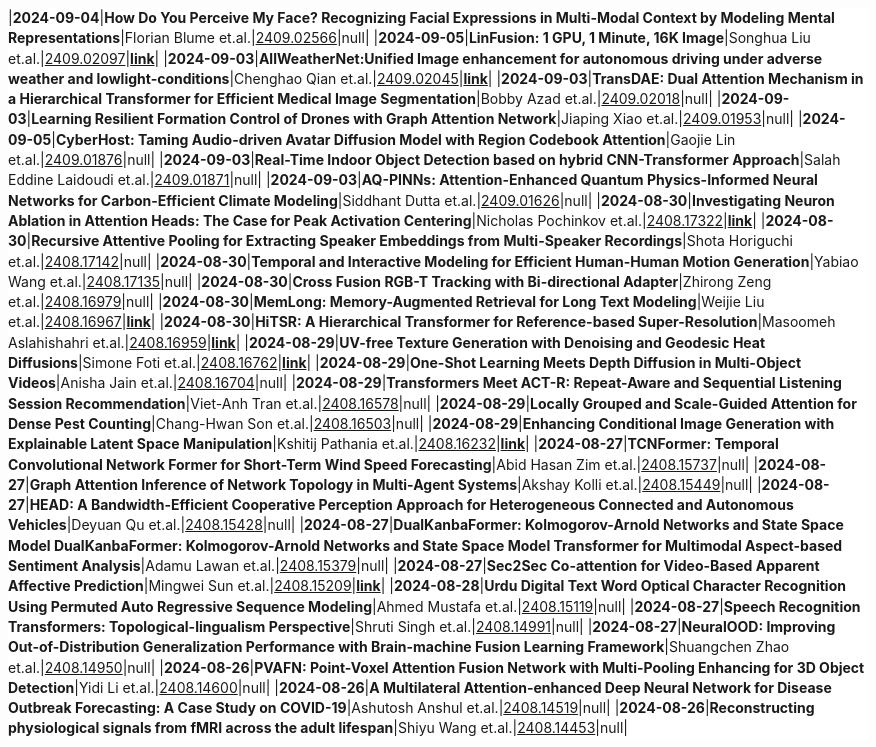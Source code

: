 |**2024-09-04**|**How Do You Perceive My Face? Recognizing Facial Expressions in Multi-Modal Context by Modeling Mental Representations**|Florian Blume et.al.|[2409.02566](http://arxiv.org/abs/2409.02566)|null|
|**2024-09-05**|**LinFusion: 1 GPU, 1 Minute, 16K Image**|Songhua Liu et.al.|[2409.02097](http://arxiv.org/abs/2409.02097)|**[link](https://github.com/huage001/linfusion)**|
|**2024-09-03**|**AllWeatherNet:Unified Image enhancement for autonomous driving under adverse weather and lowlight-conditions**|Chenghao Qian et.al.|[2409.02045](http://arxiv.org/abs/2409.02045)|**[link](https://github.com/jumponthemoon/allweathernet)**|
|**2024-09-03**|**TransDAE: Dual Attention Mechanism in a Hierarchical Transformer for Efficient Medical Image Segmentation**|Bobby Azad et.al.|[2409.02018](http://arxiv.org/abs/2409.02018)|null|
|**2024-09-03**|**Learning Resilient Formation Control of Drones with Graph Attention Network**|Jiaping Xiao et.al.|[2409.01953](http://arxiv.org/abs/2409.01953)|null|
|**2024-09-05**|**CyberHost: Taming Audio-driven Avatar Diffusion Model with Region Codebook Attention**|Gaojie Lin et.al.|[2409.01876](http://arxiv.org/abs/2409.01876)|null|
|**2024-09-03**|**Real-Time Indoor Object Detection based on hybrid CNN-Transformer Approach**|Salah Eddine Laidoudi et.al.|[2409.01871](http://arxiv.org/abs/2409.01871)|null|
|**2024-09-03**|**AQ-PINNs: Attention-Enhanced Quantum Physics-Informed Neural Networks for Carbon-Efficient Climate Modeling**|Siddhant Dutta et.al.|[2409.01626](http://arxiv.org/abs/2409.01626)|null|
|**2024-08-30**|**Investigating Neuron Ablation in Attention Heads: The Case for Peak Activation Centering**|Nicholas Pochinkov et.al.|[2408.17322](http://arxiv.org/abs/2408.17322)|**[link](https://github.com/nickypro/investigating-ablation)**|
|**2024-08-30**|**Recursive Attentive Pooling for Extracting Speaker Embeddings from Multi-Speaker Recordings**|Shota Horiguchi et.al.|[2408.17142](http://arxiv.org/abs/2408.17142)|null|
|**2024-08-30**|**Temporal and Interactive Modeling for Efficient Human-Human Motion Generation**|Yabiao Wang et.al.|[2408.17135](http://arxiv.org/abs/2408.17135)|null|
|**2024-08-30**|**Cross Fusion RGB-T Tracking with Bi-directional Adapter**|Zhirong Zeng et.al.|[2408.16979](http://arxiv.org/abs/2408.16979)|null|
|**2024-08-30**|**MemLong: Memory-Augmented Retrieval for Long Text Modeling**|Weijie Liu et.al.|[2408.16967](http://arxiv.org/abs/2408.16967)|**[link](https://github.com/bui1dmysea/memlong)**|
|**2024-08-30**|**HiTSR: A Hierarchical Transformer for Reference-based Super-Resolution**|Masoomeh Aslahishahri et.al.|[2408.16959](http://arxiv.org/abs/2408.16959)|**[link](https://github.com/bia006/hitsr)**|
|**2024-08-29**|**UV-free Texture Generation with Denoising and Geodesic Heat Diffusions**|Simone Foti et.al.|[2408.16762](http://arxiv.org/abs/2408.16762)|**[link](https://github.com/simofoti/uv3-ted)**|
|**2024-08-29**|**One-Shot Learning Meets Depth Diffusion in Multi-Object Videos**|Anisha Jain et.al.|[2408.16704](http://arxiv.org/abs/2408.16704)|null|
|**2024-08-29**|**Transformers Meet ACT-R: Repeat-Aware and Sequential Listening Session Recommendation**|Viet-Anh Tran et.al.|[2408.16578](http://arxiv.org/abs/2408.16578)|null|
|**2024-08-29**|**Locally Grouped and Scale-Guided Attention for Dense Pest Counting**|Chang-Hwan Son et.al.|[2408.16503](http://arxiv.org/abs/2408.16503)|null|
|**2024-08-29**|**Enhancing Conditional Image Generation with Explainable Latent Space Manipulation**|Kshitij Pathania et.al.|[2408.16232](http://arxiv.org/abs/2408.16232)|**[link](https://github.com/kshitij79/CS-7476-Improvements-in-Diffusion-Model)**|
|**2024-08-27**|**TCNFormer: Temporal Convolutional Network Former for Short-Term Wind Speed Forecasting**|Abid Hasan Zim et.al.|[2408.15737](http://arxiv.org/abs/2408.15737)|null|
|**2024-08-27**|**Graph Attention Inference of Network Topology in Multi-Agent Systems**|Akshay Kolli et.al.|[2408.15449](http://arxiv.org/abs/2408.15449)|null|
|**2024-08-27**|**HEAD: A Bandwidth-Efficient Cooperative Perception Approach for Heterogeneous Connected and Autonomous Vehicles**|Deyuan Qu et.al.|[2408.15428](http://arxiv.org/abs/2408.15428)|null|
|**2024-08-27**|**DualKanbaFormer: Kolmogorov-Arnold Networks and State Space Model DualKanbaFormer: Kolmogorov-Arnold Networks and State Space Model Transformer for Multimodal Aspect-based Sentiment Analysis**|Adamu Lawan et.al.|[2408.15379](http://arxiv.org/abs/2408.15379)|null|
|**2024-08-27**|**Sec2Sec Co-attention for Video-Based Apparent Affective Prediction**|Mingwei Sun et.al.|[2408.15209](http://arxiv.org/abs/2408.15209)|**[link](https://github.com/nestor-sun/sec2sec)**|
|**2024-08-28**|**Urdu Digital Text Word Optical Character Recognition Using Permuted Auto Regressive Sequence Modeling**|Ahmed Mustafa et.al.|[2408.15119](http://arxiv.org/abs/2408.15119)|null|
|**2024-08-27**|**Speech Recognition Transformers: Topological-lingualism Perspective**|Shruti Singh et.al.|[2408.14991](http://arxiv.org/abs/2408.14991)|null|
|**2024-08-27**|**NeuralOOD: Improving Out-of-Distribution Generalization Performance with Brain-machine Fusion Learning Framework**|Shuangchen Zhao et.al.|[2408.14950](http://arxiv.org/abs/2408.14950)|null|
|**2024-08-26**|**PVAFN: Point-Voxel Attention Fusion Network with Multi-Pooling Enhancing for 3D Object Detection**|Yidi Li et.al.|[2408.14600](http://arxiv.org/abs/2408.14600)|null|
|**2024-08-26**|**A Multilateral Attention-enhanced Deep Neural Network for Disease Outbreak Forecasting: A Case Study on COVID-19**|Ashutosh Anshul et.al.|[2408.14519](http://arxiv.org/abs/2408.14519)|null|
|**2024-08-26**|**Reconstructing physiological signals from fMRI across the adult lifespan**|Shiyu Wang et.al.|[2408.14453](http://arxiv.org/abs/2408.14453)|null|